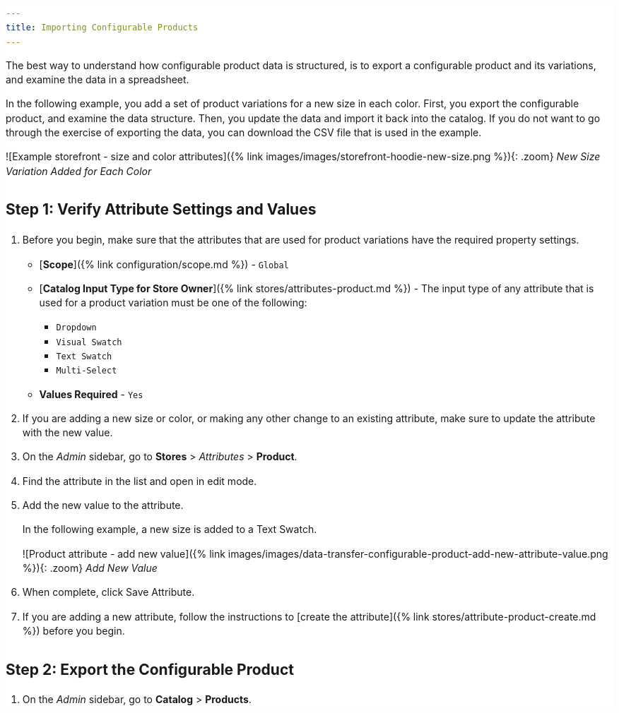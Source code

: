 ```yaml
---
title: Importing Configurable Products
---
```


The best way to understand how configurable product data is structured, is to export a configurable product and its variations, and examine the data in a spreadsheet.

In the following example, you add a set of product variations for a new size in each color. First, you export the configurable product, and examine the data structure. Then, you update the data and import it back into the catalog. If you do not want to go through the exercise of exporting the data, you can download the CSV file that is used in the example.

![Example storefront - size and color attributes]({% link images/images/storefront-hoodie-new-size.png %}){: .zoom}
_New Size Variation Added for Each Color_

## Step 1: Verify Attribute Settings and Values

1. Before you begin, make sure that the attributes that are used for product variations have the required property settings.

   - [**Scope**]({% link configuration/scope.md %}) - `Global`
   - [**Catalog Input Type for Store Owner**]({% link stores/attributes-product.md %}) - The input type of any attribute that is used for a product variation must be one of the following:

      - `Dropdown`
      - `Visual Swatch`
      - `Text Swatch`
      - `Multi-Select`

   - **Values Required** - `Yes`

1. If you are adding a new size or color, or making any other change to an existing attribute, make sure to update the attribute with the new value.

1. On the _Admin_ sidebar, go to **Stores** > _Attributes_ > **Product**.

1. Find the attribute in the list and open in edit mode.

1. Add the new value to the attribute.

   In the following example, a new size is added to a Text Swatch.

    ![Product attribute - add new value]({% link images/images/data-transfer-configurable-product-add-new-attribute-value.png %}){: .zoom}
    _Add New Value_

1. When complete, click <span class="btn">Save Attribute</span>.

1. If you are adding a new attribute, follow the instructions to [create the attribute]({% link stores/attribute-product-create.md %}) before you begin.

## Step 2: Export the Configurable Product

1. On the _Admin_ sidebar, go to **Catalog** > **Products**.
